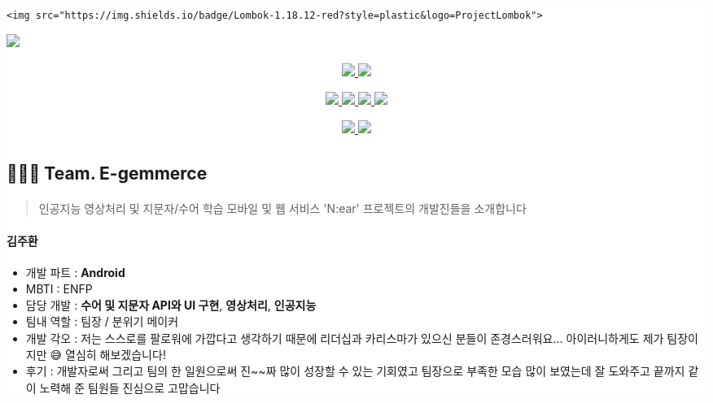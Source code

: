     <img src="https://img.shields.io/badge/Lombok-1.18.12-red?style=plastic&logo=ProjectLombok">
  </a>
  <a href="https://mariadb.org/">
    <img src="https://img.shields.io/badge/mariaDB-10.6.5-brown?style=plastic&logo=mariaDB">
  </a>
</p>
<p align="center">
  <a href="https://kotlinlang.org/">
    <img src="https://img.shields.io/badge/Kotlin-1.5.20-purple?style=plastic&logo=Kotlin">
  </a> 
  <a href="https://developer.android.com/?hl=ko">
    <img src="https://img.shields.io/badge/Android_Studio-Arctic_Fox-green?style=plastic&logo=AndroidStudio">
  </a>
</p>
<p align="center">
  <a href="https://docs.aws.amazon.com/s3/index.html?nc2=h_ql_doc_ec2">
    <img src="https://img.shields.io/badge/AWS-S3-orange?style=plastic&logo=amazon">
  <a href="https://docs.aws.amazon.com/ec2/index.html?nc2=h_ql_doc_ec2">
    <img src="https://img.shields.io/badge/AWS-EC2-orange?style=plastic&logo=amazon">
  </a> 
  <a href="https://www.docker.com/get-started">
    <img src="https://img.shields.io/badge/docker-19.03.8-blue?color=blue&style=plastic&logo=docker">
  </a>
  <a href="https://www.jenkins.io/">
    <img src="https://img.shields.io/badge/Jenkins-2.263.4-%236DB33F?color=red&style=plastic&logo=Jenkins">
  </a>
</p>
<p align="center">
  <a href="https://www.atlassian.com/ko/software/jira/">
    <img src="https://img.shields.io/badge/JIRA-Atlassian-blue?style=plastic&logo=jira">
  </a>
  <a href="https://www.notion.so/9afd18e7efe54feba56f48c35a99270b">
    <img src="https://img.shields.io/badge/Notion-2020.12-lightgrey?style=plastic&logo=notion">
  </a>
</p>
</div>

## 👨‍👦‍👦 Team. E-gemmerce

> 인공지능 영상처리 및 지문자/수어 학습 모바일 및 웹 서비스 'N:ear' 프로젝트의 개발진들을 소개합니다

#### 김주환

- 개발 파트 : **Android**
- MBTI : ENFP
- 담당 개발 : **수어 및 지문자 API와 UI 구현**, **영상처리**, **인공지능**
- 팀내 역할 : 팀장 / 분위기 메이커
- 개발 각오 : 저는 스스로를 팔로워에 가깝다고 생각하기 때문에 리더십과 카리스마가 있으신 분들이 존경스러워요... 아이러니하게도 제가 팀장이지만 😅 열심히 해보겠습니다!
- 후기 : 개발자로써 그리고 팀의 한 일원으로써 진~~짜 많이 성장할 수 있는 기회였고 팀장으로 부족한 모습 많이 보였는데 잘 도와주고 끝까지 같이 노력해 준 팀원들 진심으로 고맙습니다 
